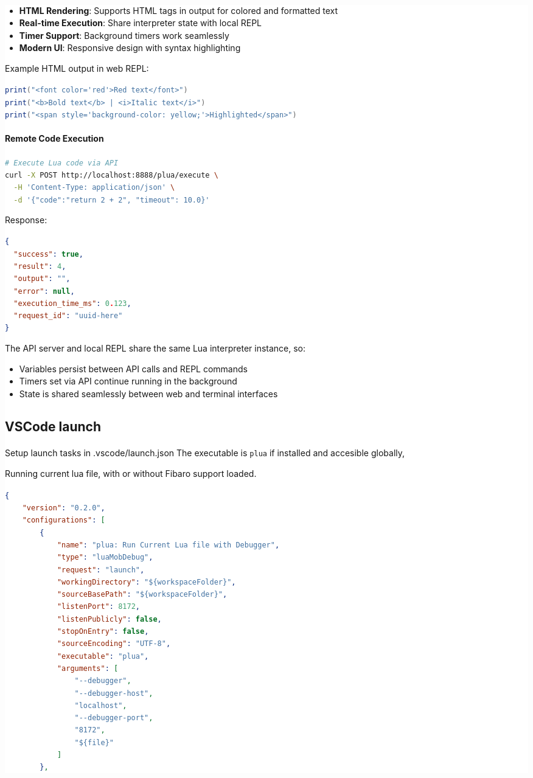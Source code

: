 - **HTML Rendering**: Supports HTML tags in output for colored and formatted text
- **Real-time Execution**: Share interpreter state with local REPL
- **Timer Support**: Background timers work seamlessly
- **Modern UI**: Responsive design with syntax highlighting

Example HTML output in web REPL:
```lua
print("<font color='red'>Red text</font>")
print("<b>Bold text</b> | <i>Italic text</i>")
print("<span style='background-color: yellow;'>Highlighted</span>")
```

#### Remote Code Execution

```bash
# Execute Lua code via API
curl -X POST http://localhost:8888/plua/execute \
  -H 'Content-Type: application/json' \
  -d '{"code":"return 2 + 2", "timeout": 10.0}'
```

Response:
```json
{
  "success": true,
  "result": 4,
  "output": "",
  "error": null,
  "execution_time_ms": 0.123,
  "request_id": "uuid-here"
}
```

The API server and local REPL share the same Lua interpreter instance, so:
- Variables persist between API calls and REPL commands
- Timers set via API continue running in the background
- State is shared seamlessly between web and terminal interfaces

## VSCode launch
Setup launch tasks in .vscode/launch.json
The executable is `plua` if installed and accesible globally,

Running current lua file, with or without Fibaro support loaded.
```json
{
    "version": "0.2.0",
    "configurations": [
        {
            "name": "plua: Run Current Lua file with Debugger", 
            "type": "luaMobDebug",
            "request": "launch",
            "workingDirectory": "${workspaceFolder}",
            "sourceBasePath": "${workspaceFolder}",
            "listenPort": 8172,
            "listenPublicly": false,
            "stopOnEntry": false,
            "sourceEncoding": "UTF-8",
            "executable": "plua",
            "arguments": [
                "--debugger",
                "--debugger-host",
                "localhost",
                "--debugger-port",
                "8172",
                "${file}"
            ]
        },
```